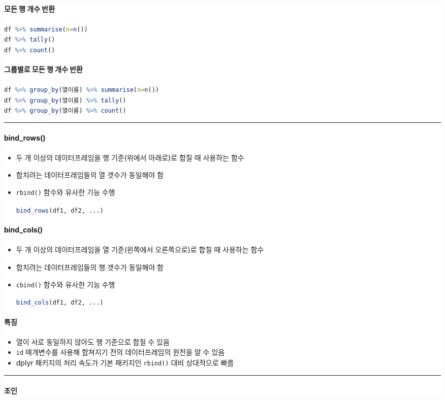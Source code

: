 
#### 모든 행 개수 반환

```R
df %>% summarise(n=n())
df %>% tally()
df %>% count()
```

#### 그룹별로 모든 행 개수 반환

```R
df %>% group_by(열이름) %>% summarise(n=n())
df %>% group_by(열이름) %>% tally()
df %>% group_by(열이름) %>% count()
```



---



#### bind_rows()

* 두 개 이상의 데이터프레임을 행 기준(위에서 아래로)로 합칠 때 사용하는 함수

* 합치려는 데이터프레임들의 열 갯수가 동일해야 함

* `rbind()` 함수와 유사한 기능 수행

  ```R
  bind_rows(df1, df2, ...)
  ```

  

#### bind_cols()

* 두 개 이상의 데이터프레임을 열 기준(왼쪽에서 오른쪽으로)로 합칠 때 사용하는 함수

* 합치려는 데이터프레임들의 행 갯수가 동일해야 함

* `cbind()` 함수와 유사한 기능 수행

  ```R
  bind_cols(df1, df2, ...)
  ```

  

#### 특징

* 열이 서로 동일하지 않아도 행 기준으로 합칠 수 있음
* `id` 매개변수를 사용해 합쳐지기 전의 데이터프레임의 원천을 알 수 있음
* dplyr 패키지의 처리 속도가 기본 패키지인 `rbind()` 대비 상대적으로 빠름



---



#### 조인

